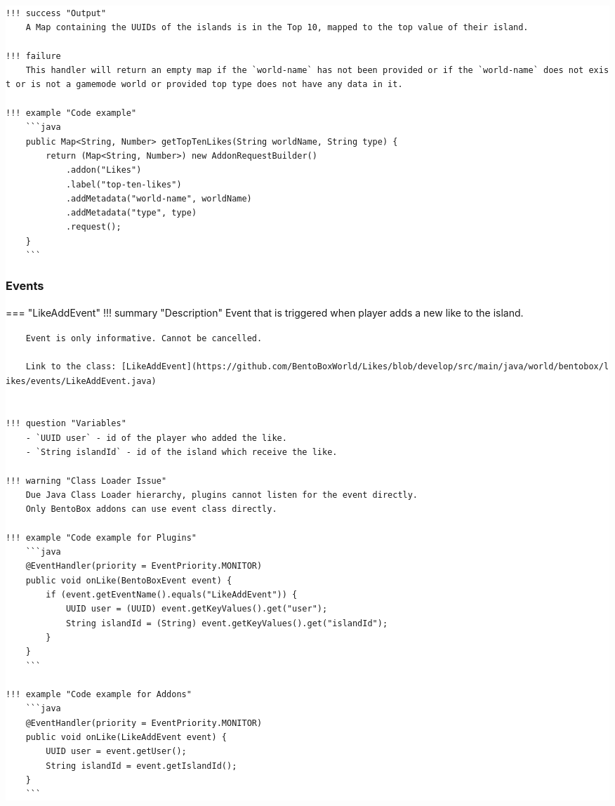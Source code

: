     !!! success "Output"
        A Map containing the UUIDs of the islands is in the Top 10, mapped to the top value of their island.

    !!! failure
        This handler will return an empty map if the `world-name` has not been provided or if the `world-name` does not exist or is not a gamemode world or provided top type does not have any data in it.

    !!! example "Code example"
        ```java
        public Map<String, Number> getTopTenLikes(String worldName, String type) {
            return (Map<String, Number>) new AddonRequestBuilder()
                .addon("Likes")
                .label("top-ten-likes")
                .addMetadata("world-name", worldName)
                .addMetadata("type", type)
                .request();
        }
        ```

### Events

=== "LikeAddEvent"
    !!! summary "Description"
        Event that is triggered when player adds a new like to the island.

        Event is only informative. Cannot be cancelled.

        Link to the class: [LikeAddEvent](https://github.com/BentoBoxWorld/Likes/blob/develop/src/main/java/world/bentobox/likes/events/LikeAddEvent.java)


    !!! question "Variables"
        - `UUID user` - id of the player who added the like.
        - `String islandId` - id of the island which receive the like.

    !!! warning "Class Loader Issue"
        Due Java Class Loader hierarchy, plugins cannot listen for the event directly. 
        Only BentoBox addons can use event class directly.

    !!! example "Code example for Plugins"
        ```java
        @EventHandler(priority = EventPriority.MONITOR)
        public void onLike(BentoBoxEvent event) {
            if (event.getEventName().equals("LikeAddEvent")) {
                UUID user = (UUID) event.getKeyValues().get("user");
                String islandId = (String) event.getKeyValues().get("islandId");
            }
        }
        ```
        
    !!! example "Code example for Addons"
        ```java
        @EventHandler(priority = EventPriority.MONITOR)
        public void onLike(LikeAddEvent event) {
            UUID user = event.getUser();
            String islandId = event.getIslandId();
        }
        ```  
